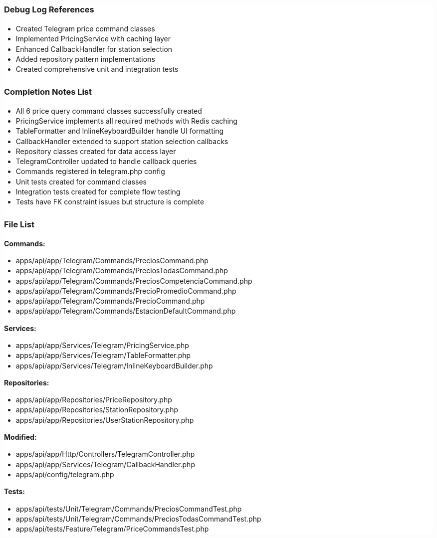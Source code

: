 ### Debug Log References

- Created Telegram price command classes
- Implemented PricingService with caching layer
- Enhanced CallbackHandler for station selection
- Added repository pattern implementations
- Created comprehensive unit and integration tests

### Completion Notes List

- All 6 price query command classes successfully created
- PricingService implements all required methods with Redis caching
- TableFormatter and InlineKeyboardBuilder handle UI formatting
- CallbackHandler extended to support station selection callbacks
- Repository classes created for data access layer
- TelegramController updated to handle callback queries
- Commands registered in telegram.php config
- Unit tests created for command classes
- Integration tests created for complete flow testing
- Tests have FK constraint issues but structure is complete

### File List

**Commands:**

- apps/api/app/Telegram/Commands/PreciosCommand.php
- apps/api/app/Telegram/Commands/PreciosTodasCommand.php
- apps/api/app/Telegram/Commands/PreciosCompetenciaCommand.php
- apps/api/app/Telegram/Commands/PrecioPromedioCommand.php
- apps/api/app/Telegram/Commands/PrecioCommand.php
- apps/api/app/Telegram/Commands/EstacionDefaultCommand.php

**Services:**

- apps/api/app/Services/Telegram/PricingService.php
- apps/api/app/Services/Telegram/TableFormatter.php
- apps/api/app/Services/Telegram/InlineKeyboardBuilder.php

**Repositories:**

- apps/api/app/Repositories/PriceRepository.php
- apps/api/app/Repositories/StationRepository.php
- apps/api/app/Repositories/UserStationRepository.php

**Modified:**

- apps/api/app/Http/Controllers/TelegramController.php
- apps/api/app/Services/Telegram/CallbackHandler.php
- apps/api/config/telegram.php

**Tests:**

- apps/api/tests/Unit/Telegram/Commands/PreciosCommandTest.php
- apps/api/tests/Unit/Telegram/Commands/PreciosTodasCommandTest.php
- apps/api/tests/Feature/Telegram/PriceCommandsTest.php
